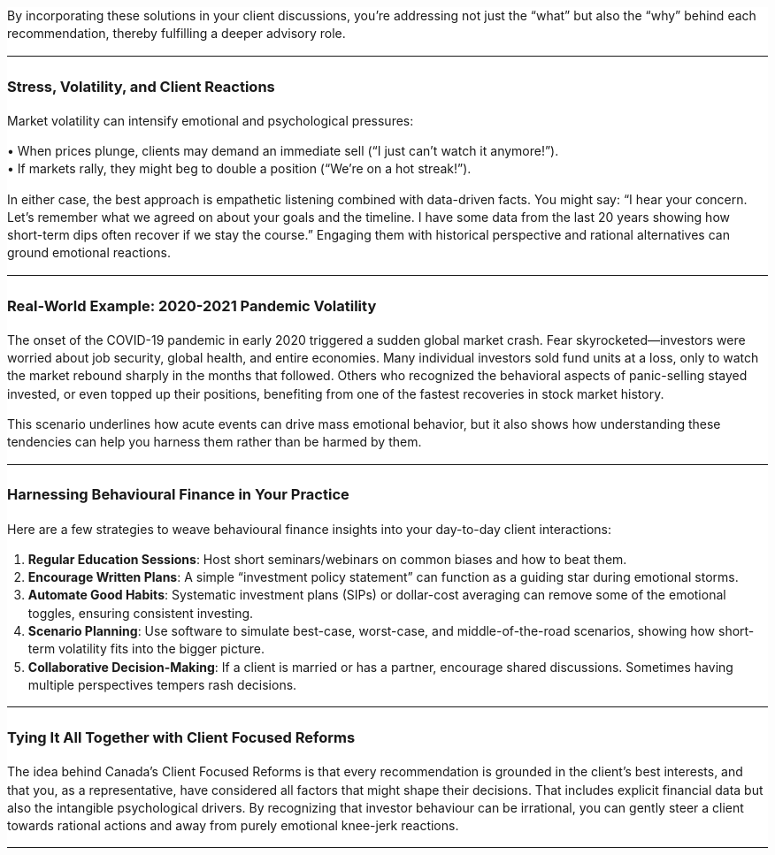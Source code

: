 By incorporating these solutions in your client discussions, you’re addressing not just the “what” but also the “why” behind each recommendation, thereby fulfilling a deeper advisory role.

---

### Stress, Volatility, and Client Reactions

Market volatility can intensify emotional and psychological pressures:

• When prices plunge, clients may demand an immediate sell (“I just can’t watch it anymore!”).  
• If markets rally, they might beg to double a position (“We’re on a hot streak!”).  

In either case, the best approach is empathetic listening combined with data-driven facts. You might say: “I hear your concern. Let’s remember what we agreed on about your goals and the timeline. I have some data from the last 20 years showing how short-term dips often recover if we stay the course.” Engaging them with historical perspective and rational alternatives can ground emotional reactions.

---

### Real-World Example: 2020-2021 Pandemic Volatility

The onset of the COVID-19 pandemic in early 2020 triggered a sudden global market crash. Fear skyrocketed—investors were worried about job security, global health, and entire economies. Many individual investors sold fund units at a loss, only to watch the market rebound sharply in the months that followed. Others who recognized the behavioral aspects of panic-selling stayed invested, or even topped up their positions, benefiting from one of the fastest recoveries in stock market history.

This scenario underlines how acute events can drive mass emotional behavior, but it also shows how understanding these tendencies can help you harness them rather than be harmed by them.

---

### Harnessing Behavioural Finance in Your Practice

Here are a few strategies to weave behavioural finance insights into your day-to-day client interactions:

1. **Regular Education Sessions**: Host short seminars/webinars on common biases and how to beat them.  
2. **Encourage Written Plans**: A simple “investment policy statement” can function as a guiding star during emotional storms.  
3. **Automate Good Habits**: Systematic investment plans (SIPs) or dollar-cost averaging can remove some of the emotional toggles, ensuring consistent investing.  
4. **Scenario Planning**: Use software to simulate best-case, worst-case, and middle-of-the-road scenarios, showing how short-term volatility fits into the bigger picture.  
5. **Collaborative Decision-Making**: If a client is married or has a partner, encourage shared discussions. Sometimes having multiple perspectives tempers rash decisions.

---

### Tying It All Together with Client Focused Reforms

The idea behind Canada’s Client Focused Reforms is that every recommendation is grounded in the client’s best interests, and that you, as a representative, have considered all factors that might shape their decisions. That includes explicit financial data but also the intangible psychological drivers. By recognizing that investor behaviour can be irrational, you can gently steer a client towards rational actions and away from purely emotional knee-jerk reactions.

---